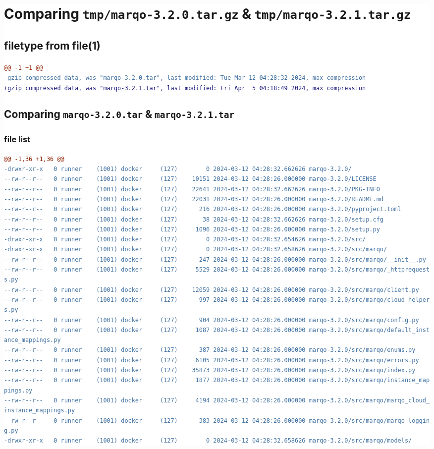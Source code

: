 # Comparing `tmp/marqo-3.2.0.tar.gz` & `tmp/marqo-3.2.1.tar.gz`

## filetype from file(1)

```diff
@@ -1 +1 @@
-gzip compressed data, was "marqo-3.2.0.tar", last modified: Tue Mar 12 04:28:32 2024, max compression
+gzip compressed data, was "marqo-3.2.1.tar", last modified: Fri Apr  5 04:18:49 2024, max compression
```

## Comparing `marqo-3.2.0.tar` & `marqo-3.2.1.tar`

### file list

```diff
@@ -1,36 +1,36 @@
-drwxr-xr-x   0 runner    (1001) docker     (127)        0 2024-03-12 04:28:32.662626 marqo-3.2.0/
--rw-r--r--   0 runner    (1001) docker     (127)    10151 2024-03-12 04:28:26.000000 marqo-3.2.0/LICENSE
--rw-r--r--   0 runner    (1001) docker     (127)    22641 2024-03-12 04:28:32.662626 marqo-3.2.0/PKG-INFO
--rw-r--r--   0 runner    (1001) docker     (127)    22031 2024-03-12 04:28:26.000000 marqo-3.2.0/README.md
--rw-r--r--   0 runner    (1001) docker     (127)      216 2024-03-12 04:28:26.000000 marqo-3.2.0/pyproject.toml
--rw-r--r--   0 runner    (1001) docker     (127)       38 2024-03-12 04:28:32.662626 marqo-3.2.0/setup.cfg
--rw-r--r--   0 runner    (1001) docker     (127)     1096 2024-03-12 04:28:26.000000 marqo-3.2.0/setup.py
-drwxr-xr-x   0 runner    (1001) docker     (127)        0 2024-03-12 04:28:32.654626 marqo-3.2.0/src/
-drwxr-xr-x   0 runner    (1001) docker     (127)        0 2024-03-12 04:28:32.658626 marqo-3.2.0/src/marqo/
--rw-r--r--   0 runner    (1001) docker     (127)      247 2024-03-12 04:28:26.000000 marqo-3.2.0/src/marqo/__init__.py
--rw-r--r--   0 runner    (1001) docker     (127)     5529 2024-03-12 04:28:26.000000 marqo-3.2.0/src/marqo/_httprequests.py
--rw-r--r--   0 runner    (1001) docker     (127)    12059 2024-03-12 04:28:26.000000 marqo-3.2.0/src/marqo/client.py
--rw-r--r--   0 runner    (1001) docker     (127)      997 2024-03-12 04:28:26.000000 marqo-3.2.0/src/marqo/cloud_helpers.py
--rw-r--r--   0 runner    (1001) docker     (127)      904 2024-03-12 04:28:26.000000 marqo-3.2.0/src/marqo/config.py
--rw-r--r--   0 runner    (1001) docker     (127)     1087 2024-03-12 04:28:26.000000 marqo-3.2.0/src/marqo/default_instance_mappings.py
--rw-r--r--   0 runner    (1001) docker     (127)      387 2024-03-12 04:28:26.000000 marqo-3.2.0/src/marqo/enums.py
--rw-r--r--   0 runner    (1001) docker     (127)     6105 2024-03-12 04:28:26.000000 marqo-3.2.0/src/marqo/errors.py
--rw-r--r--   0 runner    (1001) docker     (127)    35873 2024-03-12 04:28:26.000000 marqo-3.2.0/src/marqo/index.py
--rw-r--r--   0 runner    (1001) docker     (127)     1877 2024-03-12 04:28:26.000000 marqo-3.2.0/src/marqo/instance_mappings.py
--rw-r--r--   0 runner    (1001) docker     (127)     4194 2024-03-12 04:28:26.000000 marqo-3.2.0/src/marqo/marqo_cloud_instance_mappings.py
--rw-r--r--   0 runner    (1001) docker     (127)      383 2024-03-12 04:28:26.000000 marqo-3.2.0/src/marqo/marqo_logging.py
-drwxr-xr-x   0 runner    (1001) docker     (127)        0 2024-03-12 04:28:32.658626 marqo-3.2.0/src/marqo/models/
```